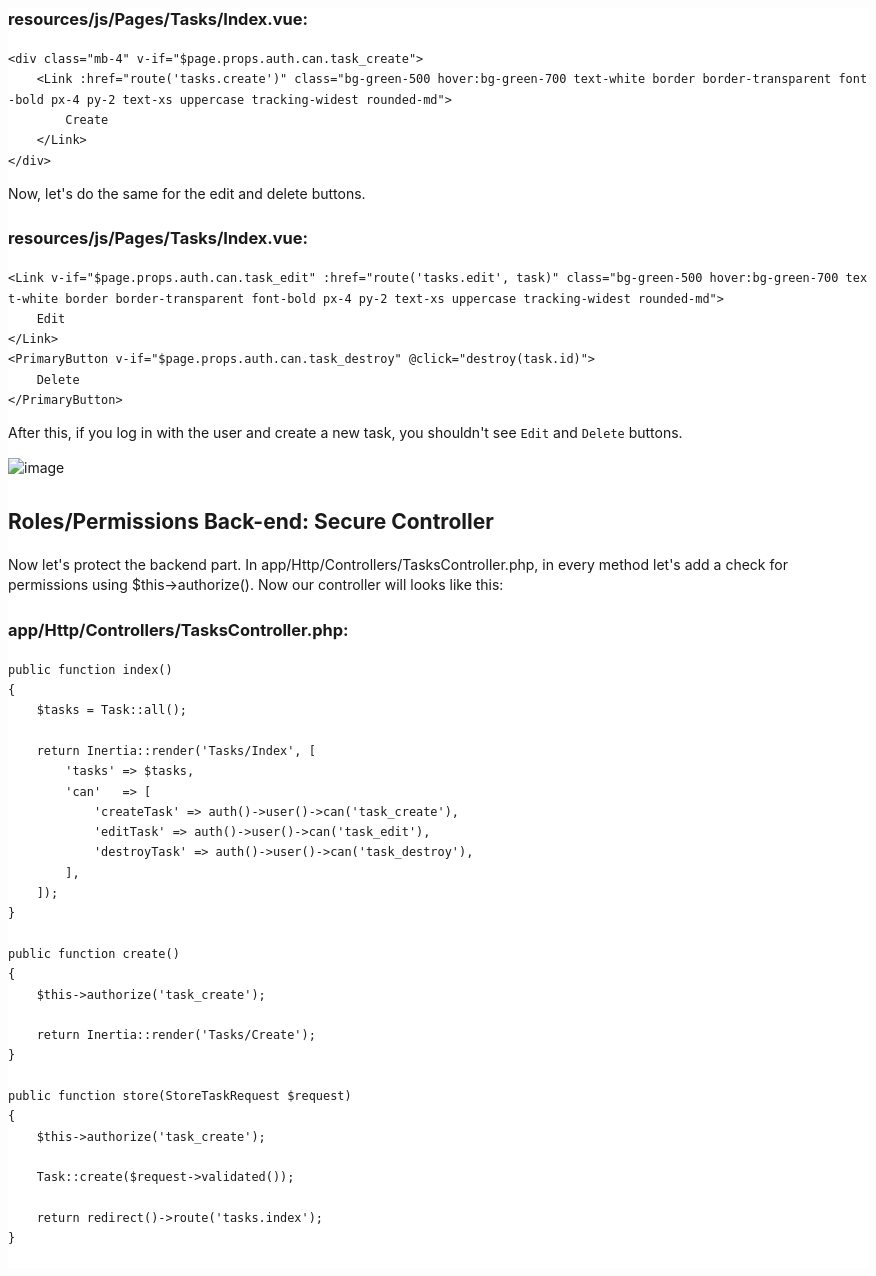 ### resources/js/Pages/Tasks/Index.vue:
```
<div class="mb-4" v-if="$page.props.auth.can.task_create">
    <Link :href="route('tasks.create')" class="bg-green-500 hover:bg-green-700 text-white border border-transparent font-bold px-4 py-2 text-xs uppercase tracking-widest rounded-md">
        Create
    </Link>
</div>
```
Now, let's do the same for the edit and delete buttons.

### resources/js/Pages/Tasks/Index.vue:
```
<Link v-if="$page.props.auth.can.task_edit" :href="route('tasks.edit', task)" class="bg-green-500 hover:bg-green-700 text-white border border-transparent font-bold px-4 py-2 text-xs uppercase tracking-widest rounded-md">
    Edit
</Link>
<PrimaryButton v-if="$page.props.auth.can.task_destroy" @click="destroy(task.id)">
    Delete
</PrimaryButton>
```
After this, if you log in with the user and create a new task, you shouldn't see `Edit` and `Delete` buttons.

![image](https://user-images.githubusercontent.com/11309713/235307778-3b1794e8-f8b4-4b8f-ad10-36af83e209c4.png)

## Roles/Permissions Back-end: Secure Controller
Now let's protect the backend part. In app/Http/Controllers/TasksController.php, in every method let's add a check for permissions using $this->authorize(). Now our controller will looks like this:

### app/Http/Controllers/TasksController.php:
```
public function index()
{
    $tasks = Task::all();
 
    return Inertia::render('Tasks/Index', [
        'tasks' => $tasks,
        'can'   => [
            'createTask' => auth()->user()->can('task_create'),
            'editTask' => auth()->user()->can('task_edit'),
            'destroyTask' => auth()->user()->can('task_destroy'),
        ],
    ]);
}
 
public function create()
{
    $this->authorize('task_create');
 
    return Inertia::render('Tasks/Create');
}
 
public function store(StoreTaskRequest $request)
{
    $this->authorize('task_create');
 
    Task::create($request->validated());
 
    return redirect()->route('tasks.index');
}
 
```